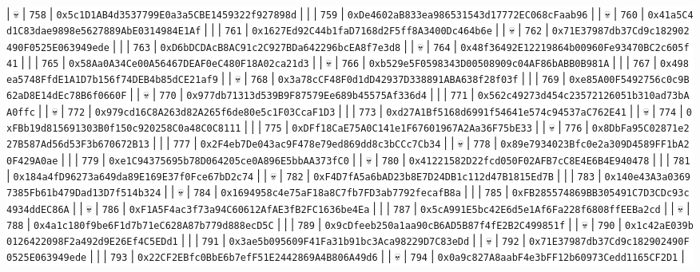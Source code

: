 | 💀 | `758` | `0x5c1D1AB4d3537799E0a3a5CBE1459322f927898d` |
|  | `759` | `0xDe4602aB833ea986531543d17772EC068cFaab96` |
| 💀 | `760` | `0x41a5C4d1C83dae9898e5627889AbE0314984E1Af` |
|  | `761` | `0x1627Ed92C44b1faD7168d2F5ff8A3400Dc464b6e` |
| 💀 | `762` | `0x71E37987db37Cd9c182902490F0525E063949ede` |
|  | `763` | `0xD6bDCDAcB8AC91c2C927BDa642296bcEA8f7e3d8` |
| 💀 | `764` | `0x48f36492E12219864b00960Fe93470BC2c605f41` |
|  | `765` | `0x58Aa0A34Ce00A56467DEAF0eC480F18A02ca21d3` |
| 💀 | `766` | `0xb529e5F0598343D00508909c04AF86bABB0B981A` |
|  | `767` | `0x498ea5748FfdE1A1D7b156f74DEB4b85dCE21af9` |
| 💀 | `768` | `0x3a78cCF48F0d1dD42937D338891ABA638f28f03f` |
|  | `769` | `0xe85A00F5492756c0c9B62aD8E14dEc78B6f0660F` |
| 💀 | `770` | `0x977db71313d539B9F87579Ee689b45575Af336d4` |
|  | `771` | `0x562c49273d454c23572126051b310ad73bAA0ffc` |
| 💀 | `772` | `0x979cd16C8A263d82A265f6de80e5c1F03CcaF1D3` |
|  | `773` | `0xd27A1Bf5168d6991f54641e574c94537aC762E41` |
| 💀 | `774` | `0xFBb19d815691303B0f150c920258C0a48C0C8111` |
|  | `775` | `0xDFf18CaE75A0C141e1F67601967A2Aa36F75bE33` |
| 💀 | `776` | `0x8DbFa95C02871e227B587Ad56d53F3b670672B13` |
|  | `777` | `0x2F4eb7De043ac9F478e79ed869dd8c3bCCc7Cb34` |
| 💀 | `778` | `0x89e7934023Bfc0e2a309D4589FF1bA20F429A0ae` |
|  | `779` | `0xe1C94375695b78D064205ce0A896E5bbAA373fC0` |
| 💀 | `780` | `0x41221582D22fcd050F02AFB7cC8E4E6B4E940478` |
|  | `781` | `0x184a4fD96273a649da89E169E37f0Fce67bD2c74` |
| 💀 | `782` | `0xF4D7fA5a6bAD23b8E7D24DB1c112d47B1815Ed7B` |
|  | `783` | `0x140e43A3a03697385Fb61b479Dad13D7f514b324` |
| 💀 | `784` | `0x1694958c4e75aF18a8C7fb7FD3ab7792fecafB8a` |
|  | `785` | `0xFB285574869BB305491C7D3CDc93c4934ddEC86A` |
| 💀 | `786` | `0xF1A5F4ac3f73a94C60612AfAE3fB2FC1636be4Ea` |
|  | `787` | `0x5cA991E5bc42E6d5e1Af6Fa228f6808ffEEBa2cd` |
| 💀 | `788` | `0x4a1c180f9be6F1d7b71eC628A87b779d888ecD5C` |
|  | `789` | `0x9cDfeeb250a1aa90cB6AD5B87f4fE2B2C499851f` |
| 💀 | `790` | `0x1c42aE039b0126422098F2a492d9E26Ef4C5EDd1` |
|  | `791` | `0x3ae5b095609F41Fa31b91bc3Aca98229D7C83eDd` |
| 💀 | `792` | `0x71E37987db37Cd9c182902490F0525E063949ede` |
|  | `793` | `0x22CF2EBfc0BbE6b7efF51E2442869A4B806A49d6` |
| 💀 | `794` | `0x0a9c827A8aabF4e3bFF12b60973Cedd1165CF2D1` |